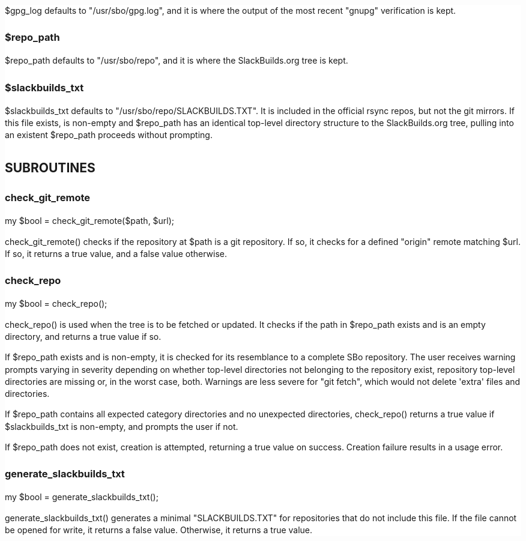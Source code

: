 \$gpg_log defaults to \"/usr/sbo/gpg.log\", and it is where the output
of the most recent \"gnupg\" verification is kept.

### \$repo_path

\$repo_path defaults to \"/usr/sbo/repo\", and it is where the
SlackBuilds.org tree is kept.

### \$slackbuilds_txt

\$slackbuilds_txt defaults to \"/usr/sbo/repo/SLACKBUILDS.TXT\". It is
included in the official rsync repos, but not the git mirrors. If this
file exists, is non-empty and \$repo_path has an identical top-level
directory structure to the SlackBuilds.org tree, pulling into an
existent \$repo_path proceeds without prompting.

## SUBROUTINES

### check_git_remote

my \$bool = check_git_remote(\$path, \$url);

check_git_remote() checks if the repository at \$path is a git
repository. If so, it checks for a defined \"origin\" remote matching
\$url. If so, it returns a true value, and a false value otherwise.

### check_repo

my \$bool = check_repo();

check_repo() is used when the tree is to be fetched or updated. It
checks if the path in \$repo_path exists and is an empty directory, and
returns a true value if so.

If \$repo_path exists and is non-empty, it is checked for its
resemblance to a complete SBo repository. The user receives warning
prompts varying in severity depending on whether top-level directories
not belonging to the repository exist, repository top-level directories
are missing or, in the worst case, both. Warnings are less severe for
\"git fetch\", which would not delete 'extra' files and directories.

If \$repo_path contains all expected category directories and no
unexpected directories, check_repo() returns a true value if
\$slackbuilds_txt is non-empty, and prompts the user if not.

If \$repo_path does not exist, creation is attempted, returning a true
value on success. Creation failure results in a usage error.

### generate_slackbuilds_txt

my \$bool = generate_slackbuilds_txt();

generate_slackbuilds_txt() generates a minimal \"SLACKBUILDS.TXT\" for
repositories that do not include this file. If the file cannot be opened
for write, it returns a false value. Otherwise, it returns a true value.
